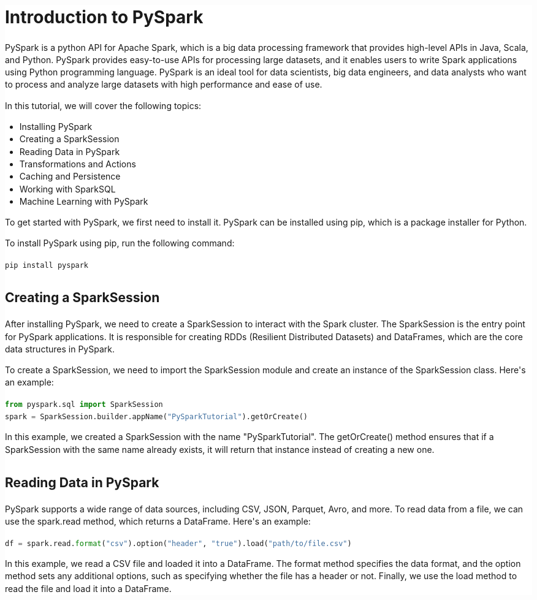 # Introduction to PySpark

PySpark is a python API for Apache Spark, which is a big data processing framework that provides high-level APIs in Java, Scala, and Python. PySpark provides easy-to-use APIs for processing large datasets, and it enables users to write Spark applications using Python programming language. PySpark is an ideal tool for data scientists, big data engineers, and data analysts who want to process and analyze large datasets with high performance and ease of use.

In this tutorial, we will cover the following topics:

- Installing PySpark
- Creating a SparkSession
- Reading Data in PySpark
- Transformations and Actions
- Caching and Persistence
- Working with SparkSQL
- Machine Learning with PySpark

To get started with PySpark, we first need to install it. PySpark can be installed using pip, which is a package installer for Python.

To install PySpark using pip, run the following command:

```python
pip install pyspark
```

## Creating a SparkSession

After installing PySpark, we need to create a SparkSession to interact with the Spark cluster. The SparkSession is the entry point for PySpark applications. It is responsible for creating RDDs (Resilient Distributed Datasets) and DataFrames, which are the core data structures in PySpark.

To create a SparkSession, we need to import the SparkSession module and create an instance of the SparkSession class. Here's an example:

```python
from pyspark.sql import SparkSession
spark = SparkSession.builder.appName("PySparkTutorial").getOrCreate()
```

In this example, we created a SparkSession with the name "PySparkTutorial". The getOrCreate() method ensures that if a SparkSession with the same name already exists, it will return that instance instead of creating a new one.

## Reading Data in PySpark

PySpark supports a wide range of data sources, including CSV, JSON, Parquet, Avro, and more. To read data from a file, we can use the spark.read method, which returns a DataFrame. Here's an example:

```python
df = spark.read.format("csv").option("header", "true").load("path/to/file.csv")
```

In this example, we read a CSV file and loaded it into a DataFrame. The format method specifies the data format, and the option method sets any additional options, such as specifying whether the file has a header or not. Finally, we use the load method to read the file and load it into a DataFrame.
